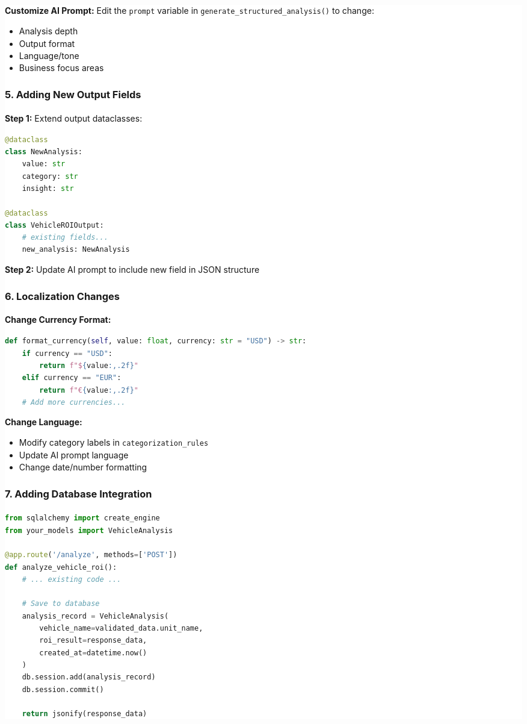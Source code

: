 **Customize AI Prompt:**
Edit the `prompt` variable in `generate_structured_analysis()` to change:
- Analysis depth
- Output format
- Language/tone
- Business focus areas

### 5. Adding New Output Fields

**Step 1:** Extend output dataclasses:
```python
@dataclass
class NewAnalysis:
    value: str
    category: str
    insight: str

@dataclass
class VehicleROIOutput:
    # existing fields...
    new_analysis: NewAnalysis
```

**Step 2:** Update AI prompt to include new field in JSON structure

### 6. Localization Changes

**Change Currency Format:**
```python
def format_currency(self, value: float, currency: str = "USD") -> str:
    if currency == "USD":
        return f"${value:,.2f}"
    elif currency == "EUR":
        return f"€{value:,.2f}"
    # Add more currencies...
```

**Change Language:**
- Modify category labels in `categorization_rules`
- Update AI prompt language
- Change date/number formatting

### 7. Adding Database Integration

```python
from sqlalchemy import create_engine
from your_models import VehicleAnalysis

@app.route('/analyze', methods=['POST'])
def analyze_vehicle_roi():
    # ... existing code ...
    
    # Save to database
    analysis_record = VehicleAnalysis(
        vehicle_name=validated_data.unit_name,
        roi_result=response_data,
        created_at=datetime.now()
    )
    db.session.add(analysis_record)
    db.session.commit()
    
    return jsonify(response_data)
```
